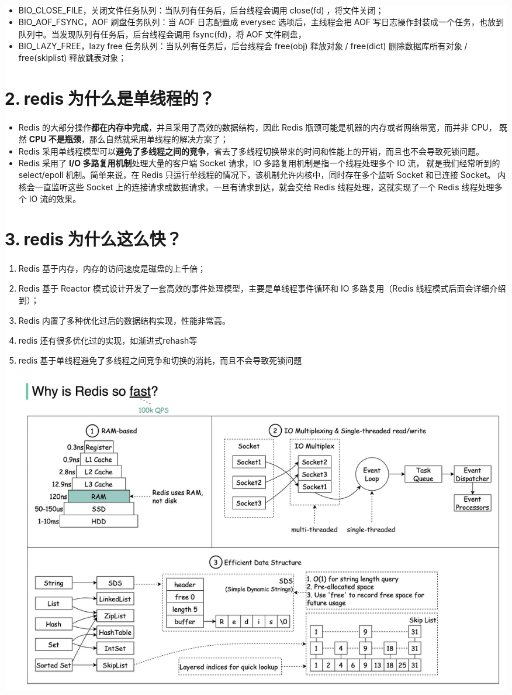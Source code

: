 - BIO_CLOSE_FILE，关闭文件任务队列：当队列有任务后，后台线程会调用 close(fd) ，将文件关闭；
- BIO_AOF_FSYNC，AOF 刷盘任务队列：当 AOF 日志配置成 everysec 选项后，主线程会把 AOF 写日志操作封装成一个任务，也放到队列中。当发现队列有任务后，后台线程会调用 fsync(fd)，将 AOF 文件刷盘，
- BIO_LAZY_FREE，lazy free 任务队列：当队列有任务后，后台线程会 free(obj) 释放对象 / free(dict) 删除数据库所有对象 / free(skiplist) 释放跳表对象；


# 2. redis 为什么是单线程的？
- Redis 的大部分操作**都在内存中完成**，并且采用了高效的数据结构，因此 Redis 瓶颈可能是机器的内存或者网络带宽，而并非 CPU，
  既然 **CPU 不是瓶颈**，那么自然就采用单线程的解决方案了；
- Redis 采用单线程模型可以**避免了多线程之间的竞争**，省去了多线程切换带来的时间和性能上的开销，而且也不会导致死锁问题。
- Redis 采用了 **I/O 多路复用机制**处理大量的客户端 Socket 请求，IO 多路复用机制是指一个线程处理多个 IO 流，
  就是我们经常听到的 select/epoll 机制。简单来说，在 Redis 只运行单线程的情况下，该机制允许内核中，同时存在多个监听 Socket 和已连接 Socket。
  内核会一直监听这些 Socket 上的连接请求或数据请求。一旦有请求到达，就会交给 Redis 线程处理，这就实现了一个 Redis 线程处理多个 IO 流的效果。

# 3. redis 为什么这么快？
1. Redis 基于内存，内存的访问速度是磁盘的上千倍；
2. Redis 基于 Reactor 模式设计开发了一套高效的事件处理模型，主要是单线程事件循环和 IO 多路复用（Redis 线程模式后面会详细介绍到）；
3. Redis 内置了多种优化过后的数据结构实现，性能非常高。
4. redis 还有很多优化过的实现，如渐进式rehash等
5. redis 基于单线程避免了多线程之间竞争和切换的消耗，而且不会导致死锁问题

   ![img.png](images/线程模型/redisFastrReason.png)
   